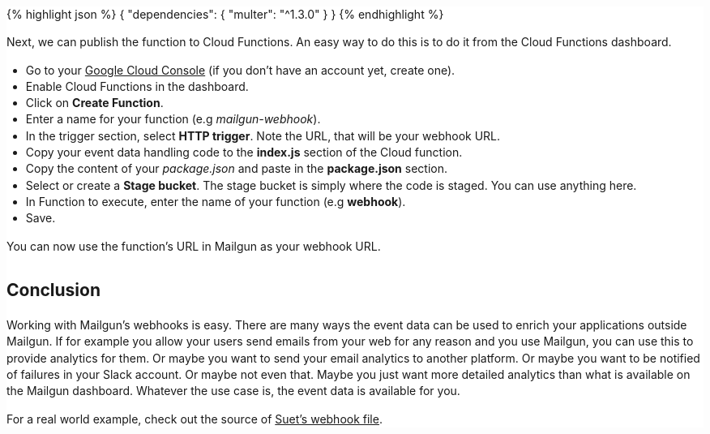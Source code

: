 {% highlight json %}
{
  "dependencies": {
    "multer": "^1.3.0"
  }
}
{% endhighlight %}

Next, we can publish the function to Cloud Functions. An easy way to do this is to do it from the Cloud Functions dashboard.

- Go to your [Google Cloud Console](https://console.cloud.google.com) (if you don’t have an account yet, create one).
- Enable Cloud Functions in the dashboard.
- Click on **Create Function**.
- Enter a name for your function (e.g *mailgun-webhook*).
- In the trigger section, select **HTTP trigger**. Note the URL, that will be your webhook URL.
- Copy your event data handling code to the **index.js** section of the Cloud function.
- Copy the content of your *package.json* and paste in the **package.json** section.
- Select or create a **Stage bucket**. The stage bucket is simply where the code is staged. You can use anything here.
- In Function to execute, enter the name of your function (e.g **webhook**).
- Save.

You can now use the function’s URL in Mailgun as your webhook URL.

## Conclusion
Working with Mailgun’s webhooks is easy. There are many ways the event data can be used to enrich your applications outside Mailgun. If for example you allow your users send emails from your web for any reason and you use Mailgun, you can use this to provide analytics for them. Or maybe you want to send your email analytics to another platform. Or maybe you want to be notified of failures in your Slack account. Or maybe not even that. Maybe you just want more detailed analytics than what is available on the Mailgun dashboard. Whatever the use case is, the event data is available for you.

For a real world example, check out the source of [Suet’s webhook file](https://github.com/kehers/suet/blob/master/workers/hooks/index.js).
